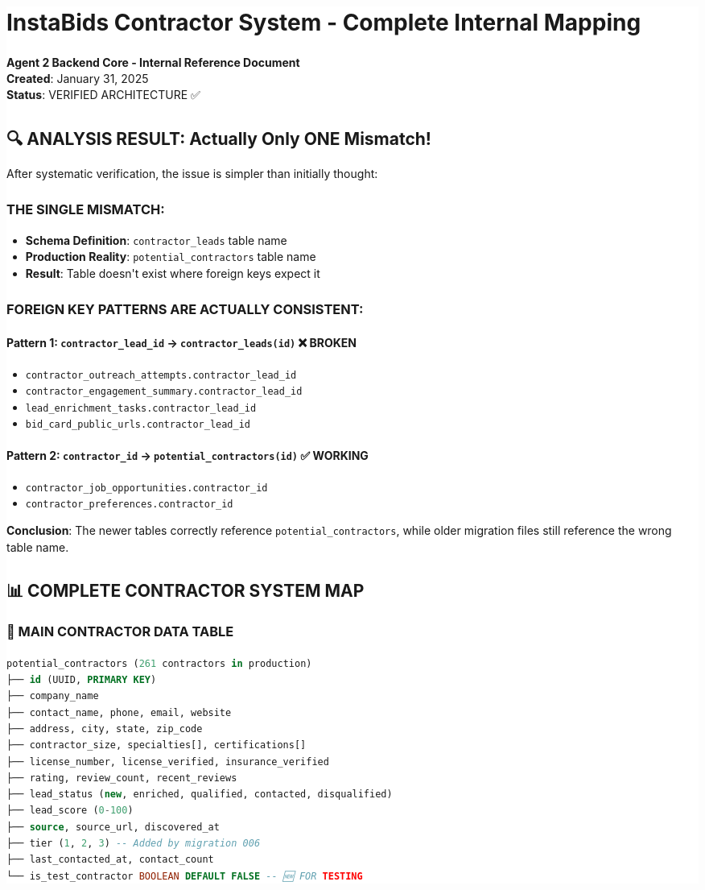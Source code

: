 # InstaBids Contractor System - Complete Internal Mapping
**Agent 2 Backend Core - Internal Reference Document**  
**Created**: January 31, 2025  
**Status**: VERIFIED ARCHITECTURE ✅

## 🔍 ANALYSIS RESULT: Actually Only ONE Mismatch!

After systematic verification, the issue is simpler than initially thought:

### THE SINGLE MISMATCH:
- **Schema Definition**: `contractor_leads` table name
- **Production Reality**: `potential_contractors` table name  
- **Result**: Table doesn't exist where foreign keys expect it

### FOREIGN KEY PATTERNS ARE ACTUALLY CONSISTENT:

#### Pattern 1: `contractor_lead_id` → `contractor_leads(id)` ❌ **BROKEN**
- `contractor_outreach_attempts.contractor_lead_id`
- `contractor_engagement_summary.contractor_lead_id`
- `lead_enrichment_tasks.contractor_lead_id`
- `bid_card_public_urls.contractor_lead_id`

#### Pattern 2: `contractor_id` → `potential_contractors(id)` ✅ **WORKING**
- `contractor_job_opportunities.contractor_id`  
- `contractor_preferences.contractor_id`

**Conclusion**: The newer tables correctly reference `potential_contractors`, while older migration files still reference the wrong table name.

## 📊 COMPLETE CONTRACTOR SYSTEM MAP

### 🎯 MAIN CONTRACTOR DATA TABLE
```sql
potential_contractors (261 contractors in production)
├── id (UUID, PRIMARY KEY)
├── company_name
├── contact_name, phone, email, website
├── address, city, state, zip_code
├── contractor_size, specialties[], certifications[]
├── license_number, license_verified, insurance_verified
├── rating, review_count, recent_reviews
├── lead_status (new, enriched, qualified, contacted, disqualified)
├── lead_score (0-100)
├── source, source_url, discovered_at
├── tier (1, 2, 3) -- Added by migration 006
├── last_contacted_at, contact_count
└── is_test_contractor BOOLEAN DEFAULT FALSE -- 🆕 FOR TESTING
```
